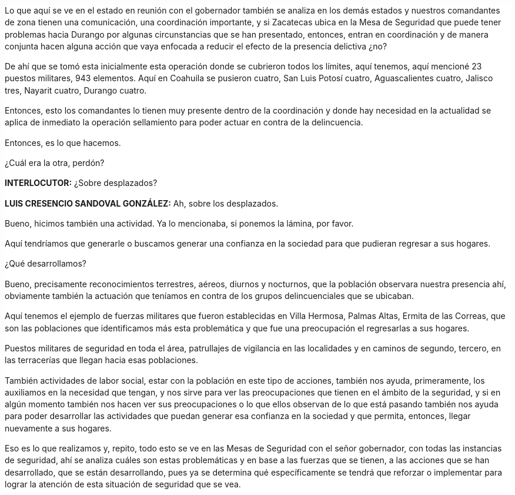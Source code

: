 Lo que aquí se ve en el estado en reunión con el gobernador también se analiza
en los demás estados y nuestros comandantes de zona tienen una comunicación,
una coordinación importante, y si Zacatecas ubica en la Mesa de Seguridad que
puede tener problemas hacia Durango por algunas circunstancias que se han
presentado, entonces, entran en coordinación y de manera conjunta hacen alguna
acción que vaya enfocada a reducir el efecto de la presencia delictiva ¿no?

De ahí que se tomó esta inicialmente esta operación donde se cubrieron todos
los límites, aquí tenemos, aquí mencioné 23 puestos militares, 943 elementos.
Aquí en Coahuila se pusieron cuatro, San Luis Potosí cuatro, Aguascalientes
cuatro, Jalisco tres, Nayarit cuatro, Durango cuatro.

Entonces, esto los comandantes lo tienen muy presente dentro de la
coordinación y donde hay necesidad en la actualidad se aplica de inmediato la
operación sellamiento para poder actuar en contra de la delincuencia.

Entonces, es lo que hacemos.

¿Cuál era la otra, perdón?

**INTERLOCUTOR:** ¿Sobre desplazados?

**LUIS CRESENCIO SANDOVAL GONZÁLEZ:** Ah, sobre los desplazados.

Bueno, hicimos también una actividad. Ya lo mencionaba, si ponemos la lámina,
por favor.

Aquí tendríamos que generarle o buscamos generar una confianza en la sociedad
para que pudieran regresar a sus hogares.

¿Qué desarrollamos?

Bueno, precisamente reconocimientos terrestres, aéreos, diurnos y nocturnos,
que la población observara nuestra presencia ahí, obviamente también la
actuación que teníamos en contra de los grupos delincuenciales que se
ubicaban.

Aquí tenemos el ejemplo de fuerzas militares que fueron establecidas en Villa
Hermosa, Palmas Altas, Ermita de las Correas, que son las poblaciones que
identificamos más esta problemática y que fue una preocupación el regresarlas
a sus hogares.

Puestos militares de seguridad en toda el área, patrullajes de vigilancia en
las localidades y en caminos de segundo, tercero, en las terracerías que
llegan hacia esas poblaciones.

También actividades de labor social, estar con la población en este tipo de
acciones, también nos ayuda, primeramente, los auxiliamos en la necesidad que
tengan, y nos sirve para ver las preocupaciones que tienen en el ámbito de la
seguridad, y si en algún momento también nos hacen ver sus preocupaciones o lo
que ellos observan de lo que está pasando también nos ayuda para poder
desarrollar las actividades que puedan generar esa confianza en la sociedad y
que permita, entonces, llegar nuevamente a sus hogares.

Eso es lo que realizamos y, repito, todo esto se ve en las Mesas de Seguridad
con el señor gobernador, con todas las instancias de seguridad, ahí se analiza
cuáles son estas problemáticas y en base a las fuerzas que se tienen, a las
acciones que se han desarrollado, que se están desarrollando, pues ya se
determina qué específicamente se tendrá que reforzar o implementar para lograr
la atención de esta situación de seguridad que se vea.
